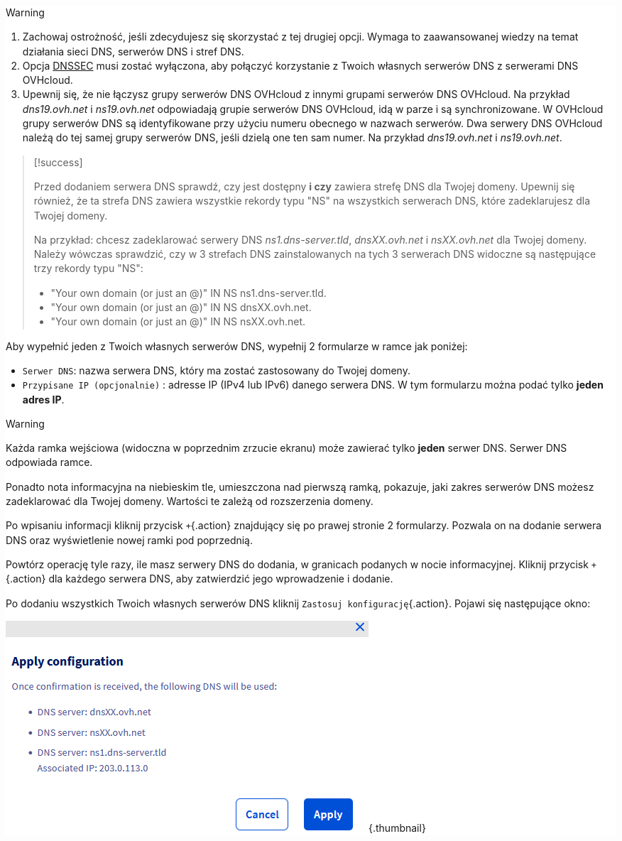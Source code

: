 > [!warning]
>
> 1. Zachowaj ostrożność, jeśli zdecydujesz się skorzystać z tej drugiej opcji. Wymaga to zaawansowanej wiedzy na temat działania sieci DNS, serwerów DNS i stref DNS.<br>
> 2. Opcja [DNSSEC](/pages/web_cloud/domains/dns_dnssec) musi zostać wyłączona, aby połączyć korzystanie z Twoich własnych serwerów DNS z serwerami DNS OVHcloud.<br>
> 3. Upewnij się, że nie łączysz grupy serwerów DNS OVHcloud z innymi grupami serwerów DNS OVHcloud. Na przykład *dns19.ovh.net* i *ns19.ovh.net* odpowiadają grupie serwerów DNS OVHcloud, idą w parze i są synchronizowane. W OVHcloud grupy serwerów DNS są identyfikowane przy użyciu numeru obecnego w nazwach serwerów. Dwa serwery DNS OVHcloud należą do tej samej grupy serwerów DNS, jeśli dzielą one ten sam numer. Na przykład *dns19.ovh.net* i *ns19.ovh.net*.

> [!success]
>
> Przed dodaniem serwera DNS sprawdź, czy jest dostępny **i czy** zawiera strefę DNS dla Twojej domeny. Upewnij się również, że ta strefa DNS zawiera wszystkie rekordy typu "NS" na wszystkich serwerach DNS, które zadeklarujesz dla Twojej domeny.
>
> Na przykład: chcesz zadeklarować serwery DNS *ns1.dns-server.tld*, *dnsXX.ovh.net* i *nsXX.ovh.net* dla Twojej domeny. Należy wówczas sprawdzić, czy w 3 strefach DNS zainstalowanych na tych 3 serwerach DNS widoczne są następujące trzy rekordy typu "NS":
>
> - "Your own domain (or just an @)" IN NS ns1.dns-server.tld.
> - "Your own domain (or just an @)" IN NS dnsXX.ovh.net.
> - "Your own domain (or just an @)" IN NS nsXX.ovh.net.
>

Aby wypełnić jeden z Twoich własnych serwerów DNS, wypełnij 2 formularze w ramce jak poniżej:

- `Serwer DNS`: nazwa serwera DNS, który ma zostać zastosowany do Twojej domeny.
- `Przypisane IP (opcjonalnie)` : adresse IP (IPv4 lub IPv6) danego serwera DNS. W tym formularzu można podać tylko **jeden adres IP**.

> [!warning]
>
> Każda ramka wejściowa (widoczna w poprzednim zrzucie ekranu) może zawierać tylko **jeden** serwer DNS. Serwer DNS odpowiada ramce.
>
> Ponadto nota informacyjna na niebieskim tle, umieszczona nad pierwszą ramką, pokazuje, jaki zakres serwerów DNS możesz zadeklarować dla Twojej domeny. Wartości te zależą od rozszerzenia domeny.

Po wpisaniu informacji kliknij przycisk `+`{.action} znajdujący się po prawej stronie 2 formularzy. Pozwala on na dodanie serwera DNS oraz wyświetlenie nowej ramki pod poprzednią.

Powtórz operację tyle razy, ile masz serwery DNS do dodania, w granicach podanych w nocie informacyjnej.
Kliknij przycisk `+`{.action} dla każdego serwera DNS, aby zatwierdzić jego wprowadzenie i dodanie.

Po dodaniu wszystkich Twoich własnych serwerów DNS kliknij `Zastosuj konfigurację`{.action}. Pojawi się następujące okno:

![Modify DNS servers](/pages/assets/screens/control_panel/product-selection/web-cloud/domain-dns/dns-servers/modify-my-dns-servers-3-apply-configuration.png){.thumbnail}